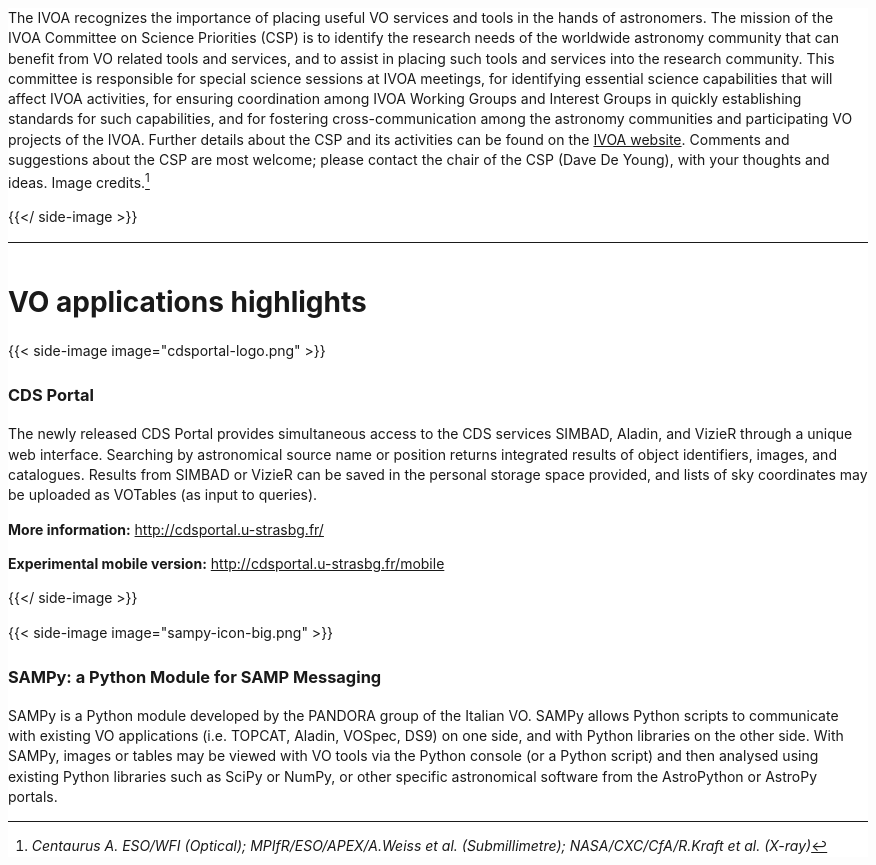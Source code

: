 The IVOA recognizes the importance of placing useful VO services and tools in
the hands of astronomers. The mission of the IVOA Committee on Science
Priorities (CSP) is to identify the research needs of the worldwide astronomy
community that can benefit from VO related tools and services, and to assist in
placing such tools and services into the research community. This committee is
responsible for special science sessions at IVOA meetings, for identifying
essential science capabilities that will affect IVOA activities, for ensuring
coordination among IVOA Working Groups and Interest Groups in quickly
establishing standards for such capabilities, and for fostering
cross-communication among the astronomy communities and participating VO
projects of the IVOA. Further details about the CSP and its activities can be
found on the
[IVOA website](https://wiki.ivoa.net/twiki/bin/view/IVOA/IvoaSciencePriorities).
Comments and suggestions about the CSP are most welcome; please contact the
chair of the CSP (Dave De Young), with your thoughts and ideas. Image
credits.[^1]

[^1]: _Centaurus A. ESO/WFI (Optical); MPIfR/ESO/APEX/A.Weiss et al.
      (Submillimetre); NASA/CXC/CfA/R.Kraft et al. (X-ray)_

{{</ side-image >}}

---

# VO applications highlights

{{< side-image image="cdsportal-logo.png" >}}

### CDS Portal


The newly released CDS Portal provides simultaneous access to the CDS services
SIMBAD, Aladin, and VizieR through a unique web interface. Searching by
astronomical source name or position returns integrated results of object
identifiers, images, and catalogues. Results from SIMBAD or VizieR can be saved
in the personal storage space provided, and lists of sky coordinates may be
uploaded as VOTables (as input to queries).

**More information:** <http://cdsportal.u-strasbg.fr/>

**Experimental mobile version:** <http://cdsportal.u-strasbg.fr/mobile>

{{</ side-image >}}

{{< side-image image="sampy-icon-big.png" >}}

### SAMPy: a Python Module for SAMP Messaging

SAMPy is a Python module developed by the PANDORA group of the Italian VO. SAMPy
allows Python scripts to communicate with existing VO applications (i.e. TOPCAT,
Aladin, VOSpec, DS9) on one side, and with Python libraries on the other side.
With SAMPy, images or tables may be viewed with VO tools via the Python console
(or a Python script) and then analysed using existing Python libraries such as
SciPy or NumPy, or other specific astronomical software from the AstroPython or
AstroPy portals.
